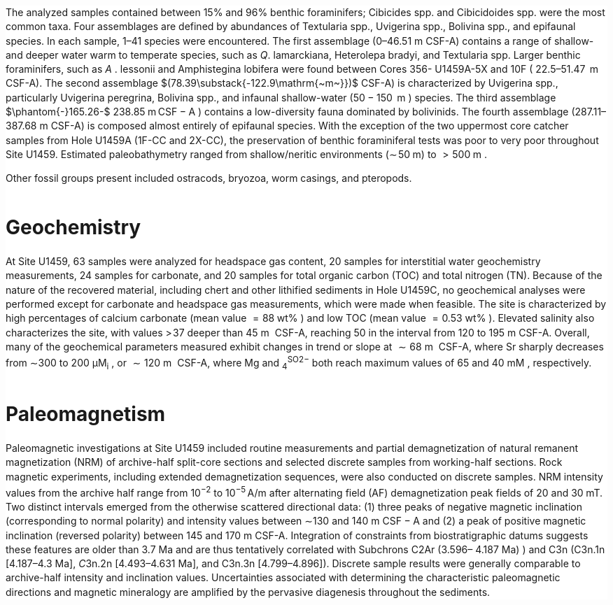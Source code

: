 The analyzed samples contained between $15\%$ and $96\%$ benthic foraminifers; Cibicides spp. and Cibicidoides spp. were the most common taxa. Four assemblages are defined by abundances of Textularia spp., Uvigerina spp., Bolivina spp., and epifaunal species. In each sample, 1–41 species were encountered. The first assemblage (0–46.51 m CSF-A) contains a range of shallow- and deeper water warm to temperate species, such as $Q.$ lamarckiana, Heterolepa bradyi, and Textularia spp. Larger benthic foraminifers, such as $A$ . lessonii and Amphistegina lobifera were found between Cores 356- U1459A-5X and 10F ( $22.5–51.47\,\mathrm{~m~}$ CSF-A). The second assemblage $(78.39\substack{-122.9\mathrm{~m~}})$ CSF-A) is characterized by Uvigerina spp., particularly Uvigerina peregrina, Bolivina spp., and infaunal shallow-water $(50{-}150\,\mathrm{~m~})$ species. The third assemblage $\phantom{-}165.26-$ $238.85\;\mathrm{m}\,\mathrm{CSF-A}$ ) contains a low-diversity fauna dominated by bolivinids. The fourth assemblage (287.11–387.68 m CSF-A) is composed almost entirely of epifaunal species. With the exception of the two uppermost core catcher samples from Hole U1459A (1F-CC and 2X-CC), the preservation of benthic foraminiferal tests was poor to very poor throughout Site U1459. Estimated paleobathymetry ranged from shallow/neritic environments $\left(\sim\!50\;\mathrm{m}\right)$ to ${>}500\;\mathrm{m}$ .  

Other fossil groups present included ostracods, bryozoa, worm casings, and pteropods.  

# Geochemistry  

At Site U1459, 63 samples were analyzed for headspace gas content, 20 samples for interstitial water geochemistry measurements, 24 samples for carbonate, and 20 samples for total organic carbon (TOC) and total nitrogen (TN). Because of the nature of the recovered material, including chert and other lithified sediments in Hole U1459C, no geochemical analyses were performed except for carbonate and headspace gas measurements, which were made when feasible. The site is characterized by high percentages of calcium carbonate (mean value $=88\;\mathrm{wt\%}$ ) and low TOC (mean value $=0.53$ $\mathrm{wt\%}$ ). Elevated salinity also characterizes the site, with values $>\!37$ deeper than $45\mathrm{~m~}$ CSF-A, reaching 50 in the interval from 120 to $195~\mathrm{m}$ CSF-A. Overall, many of the geochemical parameters measured exhibit changes in trend or slope at ${\sim}68\mathrm{~m~}$ CSF-A, where Sr sharply decreases from $\mathord{\sim}300$ to $200~\upmu\mathrm{M}_{\mathrm{i}}$ , or ${\sim}120\mathrm{~m~}$ CSF-A, where $\mathrm{Mg}$ and $^\mathrm{SO}_{4}{}^{2-}$ both reach maximum values of 65 and $40\ \mathrm{mM}_{\mathrm{{}}}$ , respectively.  

# Paleomagnetism  

Paleomagnetic investigations at Site U1459 included routine measurements and partial demagnetization of natural remanent magnetization (NRM) of archive-half split-core sections and selected discrete samples from working-half sections. Rock magnetic experiments, including extended demagnetization sequences, were also conducted on discrete samples. NRM intensity values from the archive half range from $10^{-2}$ to $10^{-5}\,\mathrm{A/m}$ after alternating field (AF) demagnetization peak fields of 20 and $30\;\mathrm{mT}.$ Two distinct intervals emerged from the otherwise scattered directional data: (1) three peaks of negative magnetic inclination (corresponding to normal polarity) and intensity values between $\mathord{\sim}130$ and $140\mathrm{~m~CSF-A}$ and (2) a peak of positive magnetic inclination (reversed polarity) between 145 and $170~\mathrm{m}$ CSF-A. Integration of constraints from biostratigraphic datums suggests these features are older than $3.7\ \mathrm{Ma}$ and are thus tentatively correlated with Subchrons C2Ar (3.596– $4.187\ \mathrm{Ma})$ ) and C3n (C3n.1n [4.187–4.3 Ma], $C3\mathrm{n}.2\mathrm{n}$ [4.493–4.631 Ma], and C3n.3n [4.799–4.896]). Discrete sample results were generally comparable to archive-half intensity and inclination values. Uncertainties associated with determining the characteristic paleomagnetic directions and magnetic mineralogy are amplified by the pervasive diagenesis throughout the sediments.  
